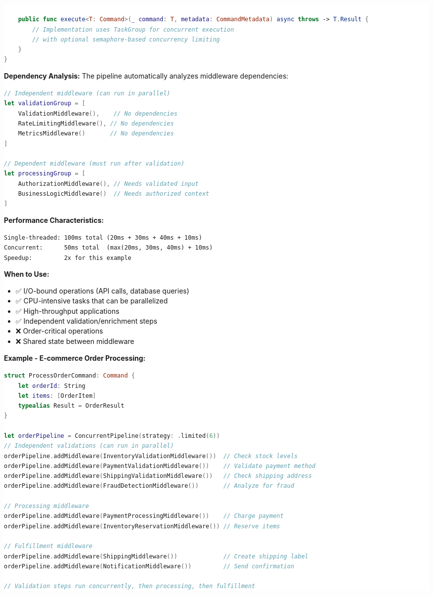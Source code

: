 ```swift
    
    public func execute<T: Command>(_ command: T, metadata: CommandMetadata) async throws -> T.Result {
        // Implementation uses TaskGroup for concurrent execution
        // with optional semaphore-based concurrency limiting
    }
}
```

**Dependency Analysis:**
The pipeline automatically analyzes middleware dependencies:

```swift
// Independent middleware (can run in parallel)
let validationGroup = [
    ValidationMiddleware(),    // No dependencies
    RateLimitingMiddleware(), // No dependencies  
    MetricsMiddleware()       // No dependencies
]

// Dependent middleware (must run after validation)
let processingGroup = [
    AuthorizationMiddleware(), // Needs validated input
    BusinessLogicMiddleware()  // Needs authorized context
]
```

**Performance Characteristics:**
```
Single-threaded: 100ms total (20ms + 30ms + 40ms + 10ms)
Concurrent:      50ms total  (max(20ms, 30ms, 40ms) + 10ms)
Speedup:         2x for this example
```

**When to Use:**
- ✅ I/O-bound operations (API calls, database queries)
- ✅ CPU-intensive tasks that can be parallelized
- ✅ High-throughput applications
- ✅ Independent validation/enrichment steps
- ❌ Order-critical operations
- ❌ Shared state between middleware

**Example - E-commerce Order Processing:**
```swift
struct ProcessOrderCommand: Command {
    let orderId: String
    let items: [OrderItem]
    typealias Result = OrderResult
}

let orderPipeline = ConcurrentPipeline(strategy: .limited(6))
// Independent validations (can run in parallel)
orderPipeline.addMiddleware(InventoryValidationMiddleware())  // Check stock levels
orderPipeline.addMiddleware(PaymentValidationMiddleware())    // Validate payment method
orderPipeline.addMiddleware(ShippingValidationMiddleware())   // Check shipping address
orderPipeline.addMiddleware(FraudDetectionMiddleware())       // Analyze for fraud

// Processing middleware
orderPipeline.addMiddleware(PaymentProcessingMiddleware())    // Charge payment
orderPipeline.addMiddleware(InventoryReservationMiddleware()) // Reserve items

// Fulfillment middleware
orderPipeline.addMiddleware(ShippingMiddleware())             // Create shipping label
orderPipeline.addMiddleware(NotificationMiddleware())         // Send confirmation

// Validation steps run concurrently, then processing, then fulfillment
```